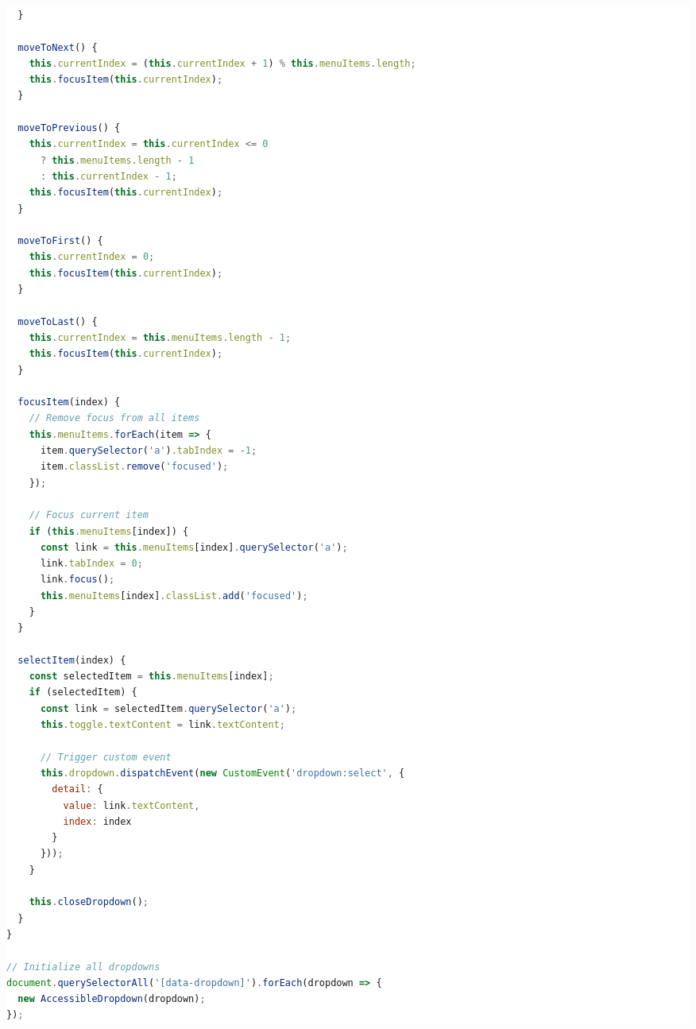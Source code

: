 ```javascript
  }
  
  moveToNext() {
    this.currentIndex = (this.currentIndex + 1) % this.menuItems.length;
    this.focusItem(this.currentIndex);
  }
  
  moveToPrevious() {
    this.currentIndex = this.currentIndex <= 0 
      ? this.menuItems.length - 1 
      : this.currentIndex - 1;
    this.focusItem(this.currentIndex);
  }
  
  moveToFirst() {
    this.currentIndex = 0;
    this.focusItem(this.currentIndex);
  }
  
  moveToLast() {
    this.currentIndex = this.menuItems.length - 1;
    this.focusItem(this.currentIndex);
  }
  
  focusItem(index) {
    // Remove focus from all items
    this.menuItems.forEach(item => {
      item.querySelector('a').tabIndex = -1;
      item.classList.remove('focused');
    });
    
    // Focus current item
    if (this.menuItems[index]) {
      const link = this.menuItems[index].querySelector('a');
      link.tabIndex = 0;
      link.focus();
      this.menuItems[index].classList.add('focused');
    }
  }
  
  selectItem(index) {
    const selectedItem = this.menuItems[index];
    if (selectedItem) {
      const link = selectedItem.querySelector('a');
      this.toggle.textContent = link.textContent;
      
      // Trigger custom event
      this.dropdown.dispatchEvent(new CustomEvent('dropdown:select', {
        detail: { 
          value: link.textContent,
          index: index 
        }
      }));
    }
    
    this.closeDropdown();
  }
}

// Initialize all dropdowns
document.querySelectorAll('[data-dropdown]').forEach(dropdown => {
  new AccessibleDropdown(dropdown);
});
```